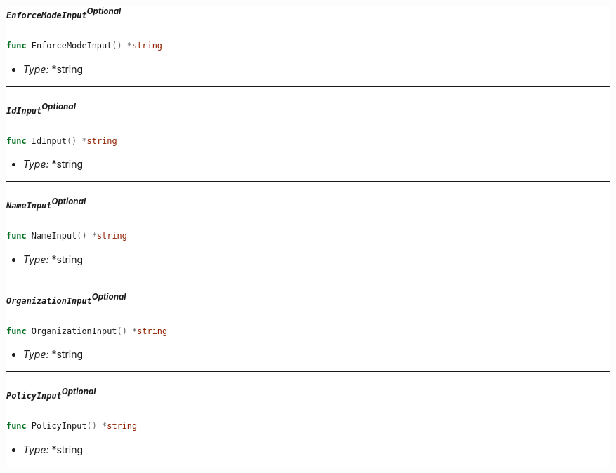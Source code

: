 ##### `EnforceModeInput`<sup>Optional</sup> <a name="EnforceModeInput" id="@cdktf/provider-tfe.sentinelPolicy.SentinelPolicy.property.enforceModeInput"></a>

```go
func EnforceModeInput() *string
```

- *Type:* *string

---

##### `IdInput`<sup>Optional</sup> <a name="IdInput" id="@cdktf/provider-tfe.sentinelPolicy.SentinelPolicy.property.idInput"></a>

```go
func IdInput() *string
```

- *Type:* *string

---

##### `NameInput`<sup>Optional</sup> <a name="NameInput" id="@cdktf/provider-tfe.sentinelPolicy.SentinelPolicy.property.nameInput"></a>

```go
func NameInput() *string
```

- *Type:* *string

---

##### `OrganizationInput`<sup>Optional</sup> <a name="OrganizationInput" id="@cdktf/provider-tfe.sentinelPolicy.SentinelPolicy.property.organizationInput"></a>

```go
func OrganizationInput() *string
```

- *Type:* *string

---

##### `PolicyInput`<sup>Optional</sup> <a name="PolicyInput" id="@cdktf/provider-tfe.sentinelPolicy.SentinelPolicy.property.policyInput"></a>

```go
func PolicyInput() *string
```

- *Type:* *string

---

